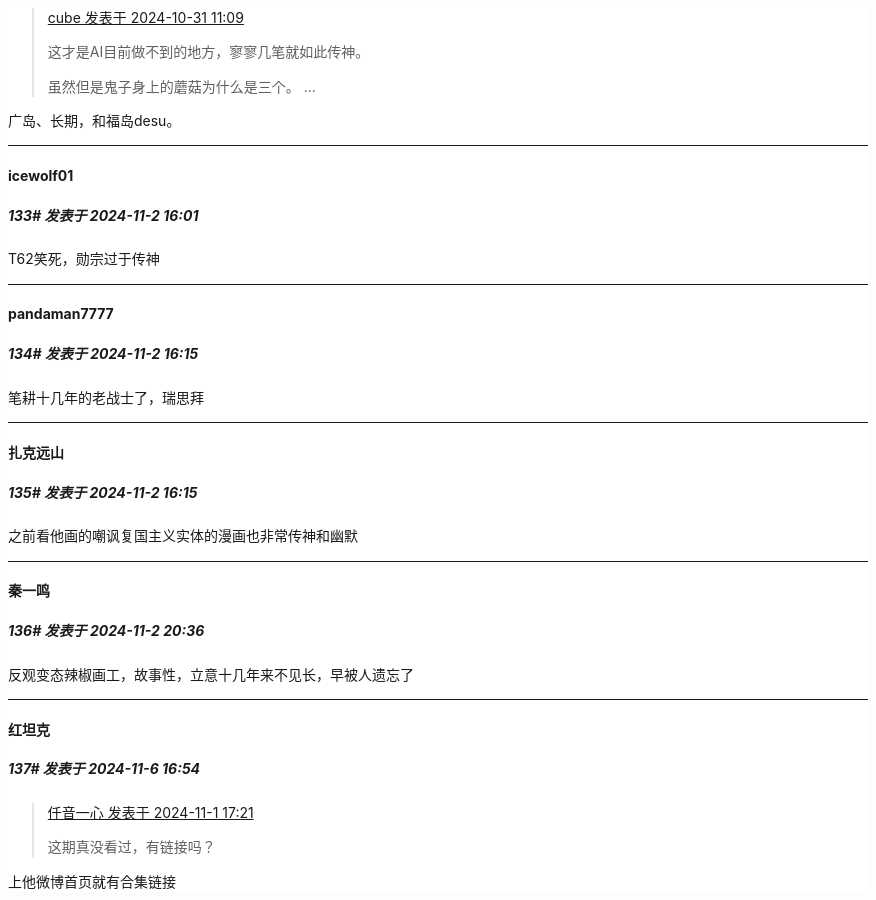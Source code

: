 <blockquote><a href="httphttps://bbs.saraba1st.com/2b/forum.php?mod=redirect&amp;goto=findpost&amp;pid=66584340&amp;ptid=2205152" target="_blank">cube 发表于 2024-10-31 11:09</a>

这才是AI目前做不到的地方，寥寥几笔就如此传神。

虽然但是鬼子身上的蘑菇为什么是三个。 ...</blockquote>
广岛、长期，和福岛desu。


*****

####  icewolf01  
##### 133#       发表于 2024-11-2 16:01

T62笑死，勋宗过于传神


*****

####  pandaman7777  
##### 134#       发表于 2024-11-2 16:15

笔耕十几年的老战士了，瑞思拜

*****

####  扎克远山  
##### 135#       发表于 2024-11-2 16:15

之前看他画的嘲讽复国主义实体的漫画也非常传神和幽默


*****

####  秦一鸣  
##### 136#       发表于 2024-11-2 20:36

反观变态辣椒画工，故事性，立意十几年来不见长，早被人遗忘了

*****

####  红坦克  
##### 137#       发表于 2024-11-6 16:54

<blockquote><a href="httphttps://bbs.saraba1st.com/2b/forum.php?mod=redirect&amp;goto=findpost&amp;pid=66596421&amp;ptid=2205152" target="_blank">仟音一心 发表于 2024-11-1 17:21</a>

这期真没看过，有链接吗？</blockquote>
上他微博首页就有合集链接

